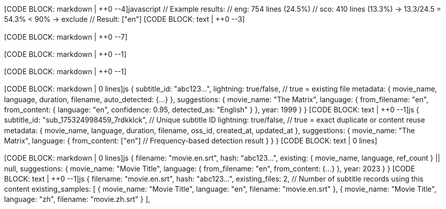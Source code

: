 
[CODE BLOCK: markdown | ++0 --4]javascript
// Example results:
// eng: 754 lines (24.5%)
// sco: 410 lines (13.3%) → 13.3/24.5 = 54.3% < 90% → exclude
// Result: ["en"]
[CODE BLOCK: text | ++0 --3]

[CODE BLOCK: markdown | ++0 --7]

[CODE BLOCK: markdown | ++0 --1]

[CODE BLOCK: markdown | ++0 --1]

[CODE BLOCK: markdown | 0 lines]js
{
  subtitle_id: "abc123...",
  lightning: true/false,  // true = existing file
  metadata: { movie_name, language, duration, filename, auto_detected: {...} },
  suggestions: {
    movie_name: "The Matrix",
    language: {
      from_filename: "en",
      from_content: {
        language: "en", 
        confidence: 0.95,
        detected_as: "English"
      }
    },
    year: 1999
  }
}
[CODE BLOCK: text | ++0 --1]js
{
  subtitle_id: "sub_175324998459_7rdkklck",  // Unique subtitle ID
  lightning: true/false,  // true = exact duplicate or content reuse
  metadata: { movie_name, language, duration, filename, oss_id, created_at, updated_at },
  suggestions: {
    movie_name: "The Matrix",
    language: {
      from_content: ["en"]  // Frequency-based detection result
    }
  }
}
[CODE BLOCK: text | 0 lines]

[CODE BLOCK: markdown | 0 lines]js
{
  filename: "movie.en.srt",
  hash: "abc123...",
  existing: { movie_name, language, ref_count } || null,
  suggestions: {
    movie_name: "Movie Title",
    language: { from_filename: "en", from_content: {...} },
    year: 2023
  }
}
[CODE BLOCK: text | ++0 --1]js
{
  filename: "movie.en.srt",
  hash: "abc123...",
  existing_files: 2,  // Number of subtitle records using this content
  existing_samples: [
    { movie_name: "Movie Title", language: "en", filename: "movie.en.srt" },
    { movie_name: "Movie Title", language: "zh", filename: "movie.zh.srt" }
  ],